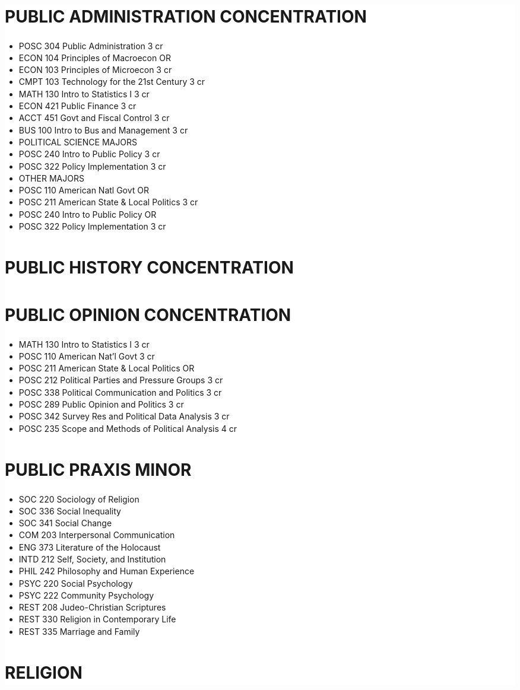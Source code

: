 # PUBLIC ADMINISTRATION CONCENTRATION
- POSC 304 Public Administration  3 cr
- ECON 104 Principles of Macroecon OR
- ECON 103 Principles of Microecon 3 cr
- CMPT 103 Technology for the 21st Century    3 cr
- MATH 130 Intro to Statistics I  3 cr
- ECON 421 Public Finance 3 cr
- ACCT 451 Govt and Fiscal Control    3 cr
- BUS 100 Intro to Bus and Management 3 cr
- POLITICAL SCIENCE MAJORS
- POSC 240 Intro to Public Policy 3 cr
- POSC 322 Policy Implementation  3 cr
- OTHER MAJORS
- POSC 110 American Natl Govt OR
- POSC 211 American State &amp; Local Politics    3 cr
- POSC 240 Intro to Public Policy OR
- POSC 322 Policy Implementation  3 cr

# PUBLIC HISTORY CONCENTRATION

# PUBLIC OPINION CONCENTRATION
- MATH 130 Intro to Statistics I  3 cr
- POSC 110 American Nat’l Govt    3 cr
- POSC 211 American State &amp; Local Politics OR
- POSC 212 Political Parties and Pressure Groups  3 cr
- POSC 338 Political Communication and Politics   3 cr
- POSC 289 Public Opinion and Politics     3 cr
- POSC 342 Survey Res and Political Data Analysis 3 cr
- POSC 235 Scope and Methods of Political Analysis    4 cr

# PUBLIC PRAXIS MINOR
- SOC 220 Sociology of Religion
- SOC 336 Social Inequality
- SOC 341 Social Change
- COM 203 Interpersonal Communication
- ENG 373 Literature of the Holocaust
- INTD 212 Self, Society, and Institution
- PHIL 242 Philosophy and Human Experience
- PSYC 220 Social Psychology
- PSYC 222 Community Psychology
- REST 208 Judeo-Christian Scriptures
- REST 330 Religion in Contemporary Life
- REST 335 Marriage and Family

# RELIGION

